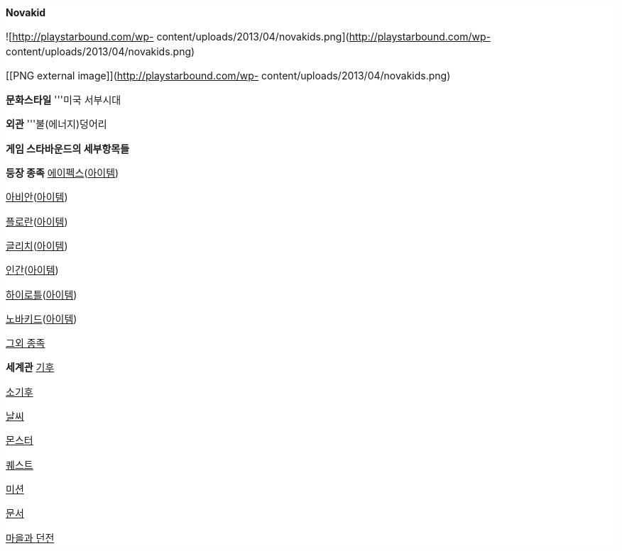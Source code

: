 **Novakid**

![http://playstarbound.com/wp-
content/uploads/2013/04/novakids.png](http://playstarbound.com/wp-
content/uploads/2013/04/novakids.png)

[[PNG external image]](http://playstarbound.com/wp-
content/uploads/2013/04/novakids.png)

**문화스타일**
'''미국 서부시대

**외관**
'''불(에너지)덩어리

  

**게임 스타바운드의 세부항목들**

**등장 종족**
[에이펙스](%EC%97%90%EC%9D%B4%ED%8E%99%EC%8A%A4.md)([아이템](%EC%97%90%EC%9D%B4%ED%8E%99%EC%8A%A4/%EC%95%84%EC%9D%B4%ED%85%9C.md))

[아비안](%EC%95%84%EB%B9%84%EC%95%88.md)([아이템](%EC%95%84%EB%B9%84%EC%95%88/%EC%95%84%EC%9D%B4%ED%85%9C.md))

[플로란](%ED%94%8C%EB%A1%9C%EB%9E%80.md)([아이템](%ED%94%8C%EB%A1%9C%EB%9E%80/%EC%95%84%EC%9D%B4%ED%85%9C.md))

[글리치](%EA%B8%80%EB%A6%AC%EC%B9%98%28%EC%8A%A4%ED%83%80%EB%B0%94%EC%9A%B4%EB%93%9C%29.md)([아이템](%EA%B8%80%EB%A6%AC%EC%B9%98%28%EC%8A%A4%ED%83%80%EB%B0%94%EC%9A%B4%EB%93%9C%29/%EC%95%84%EC%9D%B4%ED%85%9C.md))

[인간](%EC%9D%B8%EA%B0%84%28%EC%8A%A4%ED%83%80%EB%B0%94%EC%9A%B4%EB%93%9C%29.md)([아이템](%EC%9D%B8%EA%B0%84%28%EC%8A%A4%ED%83%80%EB%B0%94%EC%9A%B4%EB%93%9C%29/%EC%95%84%EC%9D%B4%ED%85%9C.md))

[하이로틀](%ED%95%98%EC%9D%B4%EB%A1%9C%ED%8B%80.md)([아이템](%ED%95%98%EC%9D%B4%EB%A1%9C%ED%8B%80/%EC%95%84%EC%9D%B4%ED%85%9C.md))

[노바키드](%EB%85%B8%EB%B0%94%ED%82%A4%EB%93%9C.md)([아이템](%EB%85%B8%EB%B0%94%ED%82%A4%EB%93%9C/%EC%95%84%EC%9D%B4%ED%85%9C.md))

[그외 종족](%EC%8A%A4%ED%83%80%EB%B0%94%EC%9A%B4%EB%93%9C/%EA%B7%B8%EC%99%B8%20%EC%A2%85%EC%A1%B1.md)

**세계관**
[기후](%EC%8A%A4%ED%83%80%EB%B0%94%EC%9A%B4%EB%93%9C/%EA%B8%B0%ED%9B%84.md)

[소기후](%EC%8A%A4%ED%83%80%EB%B0%94%EC%9A%B4%EB%93%9C/%EC%86%8C%EA%B8%B0%ED%9B%84.md)

[날씨](%EC%8A%A4%ED%83%80%EB%B0%94%EC%9A%B4%EB%93%9C/%EB%82%A0%EC%94%A8.md)

[몬스터](%EC%8A%A4%ED%83%80%EB%B0%94%EC%9A%B4%EB%93%9C/%EB%AA%AC%EC%8A%A4%ED%84%B0.md)

[퀘스트](%EC%8A%A4%ED%83%80%EB%B0%94%EC%9A%B4%EB%93%9C/%ED%80%98%EC%8A%A4%ED%8A%B8.md)

[미션](%EC%8A%A4%ED%83%80%EB%B0%94%EC%9A%B4%EB%93%9C/%EB%AF%B8%EC%85%98.md)

[문서](%EC%8A%A4%ED%83%80%EB%B0%94%EC%9A%B4%EB%93%9C/%EB%AC%B8%EC%84%9C.md)

[마을과 던전](%EC%8A%A4%ED%83%80%EB%B0%94%EC%9A%B4%EB%93%9C/%EB%A7%88%EC%9D%84%EA%B3%BC%20%EB%8D%98%EC%A0%84.md)
